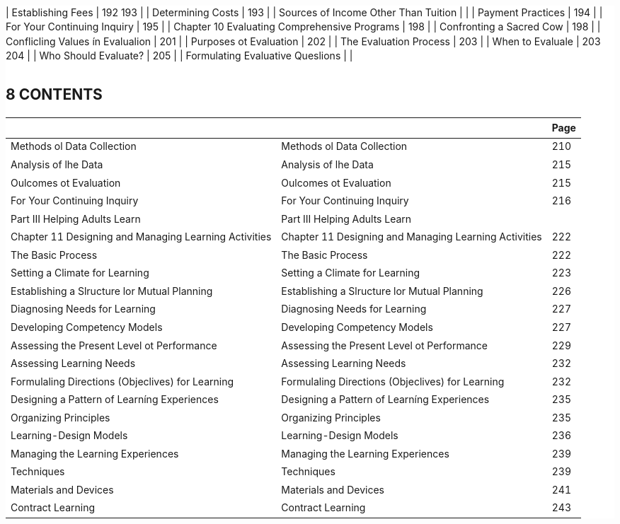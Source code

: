 | Establishing Fees                              | 192 193 |
| Determining Costs                              | 193     |
| Sources of Income Other Than Tuition           |         |
| Payment Practices                              | 194     |
| For Your Continuing Inquiry                    | 195     |
| Chapter 10 Evaluating Comprehensive Programs   | 198     |
| Confronting a Sacred Cow                       | 198     |
| Conflicling Values ín Evalualion               | 201     |
| Purposes ot Evaluation                         | 202     |
| The Evaluation Process                         | 203     |
| When to Evaluale                               | 203 204 |
| Who Should Evaluate?                           | 205     |
| Formulating Evaluative Queslions               |         |

## 8 CONTENTS

|                                                       |                                                                                          | Page   |
|-------------------------------------------------------|------------------------------------------------------------------------------------------|--------|
| Methods ol Data Collection                            | Methods ol Data Collection                                                               | 210    |
| Analysis of lhe Data                                  | Analysis of lhe Data                                                                     | 215    |
| Oulcomes ot Evaluation                                | Oulcomes ot Evaluation                                                                   | 215    |
| For Your Continuing Inquiry                           | For Your Continuing Inquiry                                                              | 216    |
| Part III Helping Adults Learn                         | Part III Helping Adults Learn                                                            |        |
| Chapter 11 Designing and Managing Learning Activities | Chapter 11 Designing and Managing Learning Activities                                    | 222    |
| The Basic Process                                     | The Basic Process                                                                        | 222    |
| Setting a Climate for Learning                        | Setting a Climate for Learning                                                           | 223    |
| Establishing a Slructure lor Mutual Planning          | Establishing a Slructure lor Mutual Planning                                             | 226    |
| Diagnosing Needs for Learning                         | Diagnosing Needs for Learning                                                            | 227    |
| Developing Competency Models                          | Developing Competency Models                                                             | 227    |
| Assessing the Present Level ot Performance            | Assessing the Present Level ot Performance                                               | 229    |
| Assessing Learning Needs                              | Assessing Learning Needs                                                                 | 232    |
| Formulaling Directions (Objeclives) for Learning      | Formulaling Directions (Objeclives) for Learning                                         | 232    |
| Designing a Pattern of Learníng Experiences           | Designing a Pattern of Learníng Experiences                                              | 235    |
| Organizing Principles                                 | Organizing Principles                                                                    | 235    |
| Learning-Design Models                                | Learning-Design Models                                                                   | 236    |
| Managing the Learning Experiences                     | Managing the Learning Experiences                                                        | 239    |
| Techniques                                            | Techniques                                                                               | 239    |
| Materials and Devices                                 | Materials and Devices                                                                    | 241    |
| Contract Learning                                     | Contract Learning                                                                        | 243    |